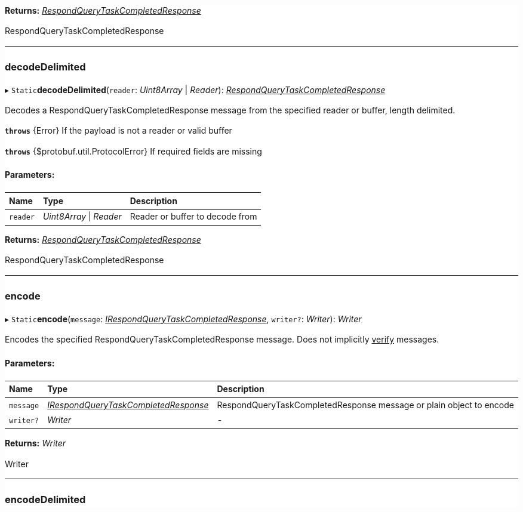 **Returns:** [*RespondQueryTaskCompletedResponse*](proto.temporal.api.workflowservice.v1.respondquerytaskcompletedresponse.md)

RespondQueryTaskCompletedResponse

___

### decodeDelimited

▸ `Static`**decodeDelimited**(`reader`: *Uint8Array* \| *Reader*): [*RespondQueryTaskCompletedResponse*](proto.temporal.api.workflowservice.v1.respondquerytaskcompletedresponse.md)

Decodes a RespondQueryTaskCompletedResponse message from the specified reader or buffer, length delimited.

**`throws`** {Error} If the payload is not a reader or valid buffer

**`throws`** {$protobuf.util.ProtocolError} If required fields are missing

#### Parameters:

Name | Type | Description |
:------ | :------ | :------ |
`reader` | *Uint8Array* \| *Reader* | Reader or buffer to decode from   |

**Returns:** [*RespondQueryTaskCompletedResponse*](proto.temporal.api.workflowservice.v1.respondquerytaskcompletedresponse.md)

RespondQueryTaskCompletedResponse

___

### encode

▸ `Static`**encode**(`message`: [*IRespondQueryTaskCompletedResponse*](../interfaces/proto.temporal.api.workflowservice.v1.irespondquerytaskcompletedresponse.md), `writer?`: *Writer*): *Writer*

Encodes the specified RespondQueryTaskCompletedResponse message. Does not implicitly [verify](proto.temporal.api.workflowservice.v1.respondquerytaskcompletedresponse.md#verify) messages.

#### Parameters:

Name | Type | Description |
:------ | :------ | :------ |
`message` | [*IRespondQueryTaskCompletedResponse*](../interfaces/proto.temporal.api.workflowservice.v1.irespondquerytaskcompletedresponse.md) | RespondQueryTaskCompletedResponse message or plain object to encode   |
`writer?` | *Writer* | - |

**Returns:** *Writer*

Writer

___

### encodeDelimited
